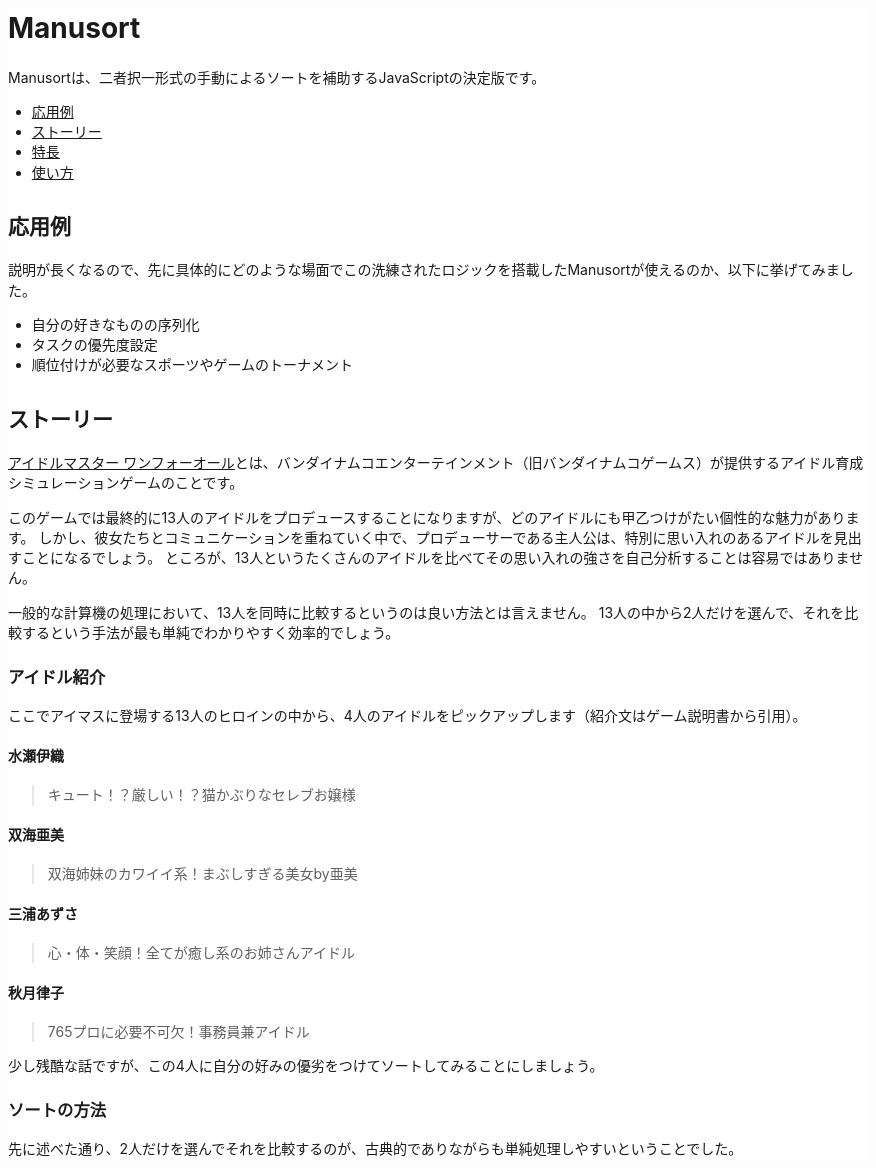 # Manusort

Manusortは、二者択一形式の手動によるソートを補助するJavaScriptの決定版です。

- [応用例](#%e5%bf%9c%e7%94%a8%e4%be%8b)
- [ストーリー](#%e3%82%b9%e3%83%88%e3%83%bc%e3%83%aa%e3%83%bc)
- [特長](#%e7%89%b9%e9%95%b7)
- [使い方](#%e4%bd%bf%e3%81%84%e6%96%b9)

## 応用例

説明が長くなるので、先に具体的にどのような場面でこの洗練されたロジックを搭載したManusortが使えるのか、以下に挙げてみました。

- 自分の好きなものの序列化
- タスクの優先度設定
- 順位付けが必要なスポーツやゲームのトーナメント

## ストーリー

[アイドルマスター ワンフォーオール](http://ofa.idolmaster.jp/)とは、バンダイナムコエンターテインメント（旧バンダイナムコゲームス）が提供するアイドル育成シミュレーションゲームのことです。

このゲームでは最終的に13人のアイドルをプロデュースすることになりますが、どのアイドルにも甲乙つけがたい個性的な魅力があります。
しかし、彼女たちとコミュニケーションを重ねていく中で、プロデューサーである主人公は、特別に思い入れのあるアイドルを見出すことになるでしょう。
ところが、13人というたくさんのアイドルを比べてその思い入れの強さを自己分析することは容易ではありません。

一般的な計算機の処理において、13人を同時に比較するというのは良い方法とは言えません。
13人の中から2人だけを選んで、それを比較するという手法が最も単純でわかりやすく効率的でしょう。

### アイドル紹介

ここでアイマスに登場する13人のヒロインの中から、4人のアイドルをピックアップします（紹介文はゲーム説明書から引用）。

#### 水瀬伊織

> キュート！？厳しい！？猫かぶりなセレブお嬢様

#### 双海亜美

> 双海姉妹のカワイイ系！まぶしすぎる美女by亜美

#### 三浦あずさ

> 心・体・笑顔！全てが癒し系のお姉さんアイドル

#### 秋月律子

> 765プロに必要不可欠！事務員兼アイドル

少し残酷な話ですが、この4人に自分の好みの優劣をつけてソートしてみることにしましょう。

### ソートの方法

先に述べた通り、2人だけを選んでそれを比較するのが、古典的でありながらも単純処理しやすいということでした。
